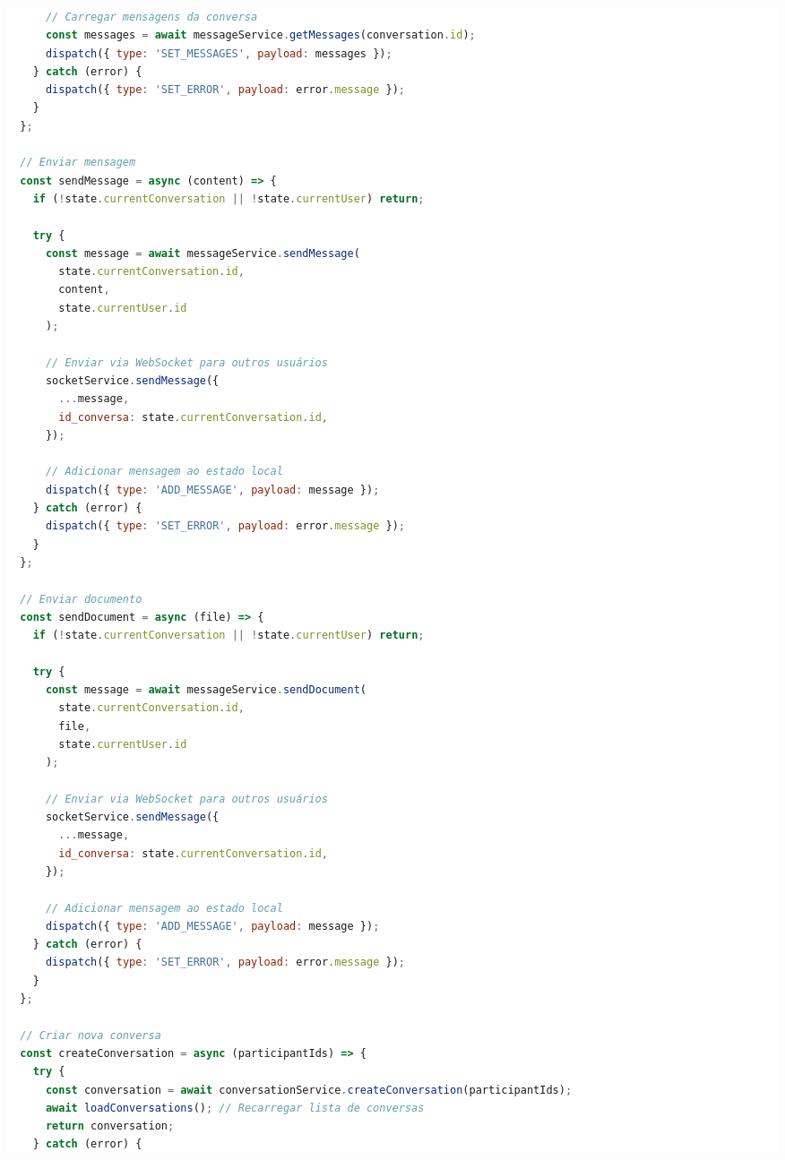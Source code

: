 ```javascriptreact
      // Carregar mensagens da conversa
      const messages = await messageService.getMessages(conversation.id);
      dispatch({ type: 'SET_MESSAGES', payload: messages });
    } catch (error) {
      dispatch({ type: 'SET_ERROR', payload: error.message });
    }
  };

  // Enviar mensagem
  const sendMessage = async (content) => {
    if (!state.currentConversation || !state.currentUser) return;

    try {
      const message = await messageService.sendMessage(
        state.currentConversation.id,
        content,
        state.currentUser.id
      );

      // Enviar via WebSocket para outros usuários
      socketService.sendMessage({
        ...message,
        id_conversa: state.currentConversation.id,
      });

      // Adicionar mensagem ao estado local
      dispatch({ type: 'ADD_MESSAGE', payload: message });
    } catch (error) {
      dispatch({ type: 'SET_ERROR', payload: error.message });
    }
  };

  // Enviar documento
  const sendDocument = async (file) => {
    if (!state.currentConversation || !state.currentUser) return;

    try {
      const message = await messageService.sendDocument(
        state.currentConversation.id,
        file,
        state.currentUser.id
      );

      // Enviar via WebSocket para outros usuários
      socketService.sendMessage({
        ...message,
        id_conversa: state.currentConversation.id,
      });

      // Adicionar mensagem ao estado local
      dispatch({ type: 'ADD_MESSAGE', payload: message });
    } catch (error) {
      dispatch({ type: 'SET_ERROR', payload: error.message });
    }
  };

  // Criar nova conversa
  const createConversation = async (participantIds) => {
    try {
      const conversation = await conversationService.createConversation(participantIds);
      await loadConversations(); // Recarregar lista de conversas
      return conversation;
    } catch (error) {
```